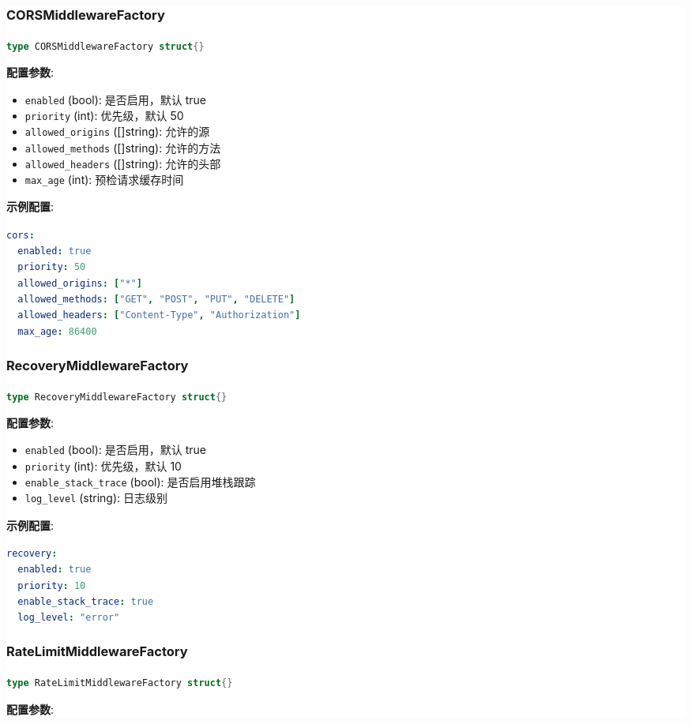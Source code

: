 ### CORSMiddlewareFactory

```go
type CORSMiddlewareFactory struct{}
```

**配置参数**:

- `enabled` (bool): 是否启用，默认 true
- `priority` (int): 优先级，默认 50
- `allowed_origins` ([]string): 允许的源
- `allowed_methods` ([]string): 允许的方法
- `allowed_headers` ([]string): 允许的头部
- `max_age` (int): 预检请求缓存时间

**示例配置**:

```yaml
cors:
  enabled: true
  priority: 50
  allowed_origins: ["*"]
  allowed_methods: ["GET", "POST", "PUT", "DELETE"]
  allowed_headers: ["Content-Type", "Authorization"]
  max_age: 86400
```

### RecoveryMiddlewareFactory

```go
type RecoveryMiddlewareFactory struct{}
```

**配置参数**:

- `enabled` (bool): 是否启用，默认 true
- `priority` (int): 优先级，默认 10
- `enable_stack_trace` (bool): 是否启用堆栈跟踪
- `log_level` (string): 日志级别

**示例配置**:

```yaml
recovery:
  enabled: true
  priority: 10
  enable_stack_trace: true
  log_level: "error"
```

### RateLimitMiddlewareFactory

```go
type RateLimitMiddlewareFactory struct{}
```

**配置参数**:
